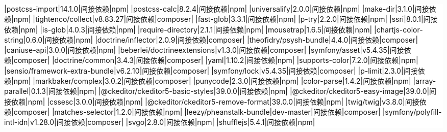 |postcss-import|14.1.0|间接依赖|npm|
|postcss-calc|8.2.4|间接依赖|npm|
|universalify|2.0.0|间接依赖|npm|
|make-dir|3.1.0|间接依赖|npm|
|tightenco/collect|v8.83.27|间接依赖|composer|
|fast-glob|3.3.1|间接依赖|npm|
|p-try|2.2.0|间接依赖|npm|
|ssri|8.0.1|间接依赖|npm|
|is-glob|4.0.3|间接依赖|npm|
|require-directory|2.1.1|间接依赖|npm|
|mousetrap|1.6.5|间接依赖|npm|
|chartjs-color-string|0.6.0|间接依赖|npm|
|doctrine/inflector|2.0.9|间接依赖|composer|
|theofidry/psysh-bundle|4.4.0|间接依赖|composer|
|caniuse-api|3.0.0|间接依赖|npm|
|beberlei/doctrineextensions|v1.3.0|间接依赖|composer|
|symfony/asset|v5.4.35|间接依赖|composer|
|doctrine/common|3.4.3|间接依赖|composer|
|yaml|1.10.2|间接依赖|npm|
|supports-color|7.2.0|间接依赖|npm|
|sensio/framework-extra-bundle|v6.2.10|间接依赖|composer|
|symfony/lock|v5.4.35|间接依赖|composer|
|p-limit|2.3.0|间接依赖|npm|
|markbaker/complex|3.0.2|间接依赖|composer|
|punycode|2.3.0|间接依赖|npm|
|color-parse|1.4.2|间接依赖|npm|
|array-parallel|0.1.3|间接依赖|npm|
|@ckeditor/ckeditor5-basic-styles|39.0.0|间接依赖|npm|
|@ckeditor/ckeditor5-easy-image|39.0.0|间接依赖|npm|
|cssesc|3.0.0|间接依赖|npm|
|@ckeditor/ckeditor5-remove-format|39.0.0|间接依赖|npm|
|twig/twig|v3.8.0|间接依赖|composer|
|matches-selector|1.2.0|间接依赖|npm|
|leezy/pheanstalk-bundle|dev-master|间接依赖|composer|
|symfony/polyfill-intl-idn|v1.28.0|间接依赖|composer|
|svgo|2.8.0|间接依赖|npm|
|shufflejs|5.4.1|间接依赖|npm|